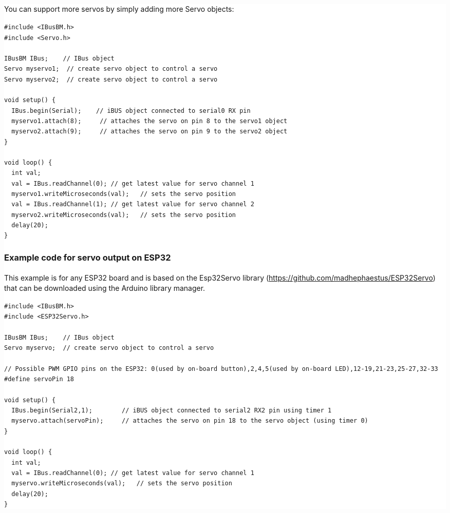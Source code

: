 You can support more servos by simply adding more Servo objects:
```
#include <IBusBM.h>
#include <Servo.h>

IBusBM IBus;    // IBus object
Servo myservo1;  // create servo object to control a servo
Servo myservo2;  // create servo object to control a servo

void setup() {
  IBus.begin(Serial);    // iBUS object connected to serial0 RX pin
  myservo1.attach(8);     // attaches the servo on pin 8 to the servo1 object
  myservo2.attach(9);     // attaches the servo on pin 9 to the servo2 object
}

void loop() {
  int val;
  val = IBus.readChannel(0); // get latest value for servo channel 1
  myservo1.writeMicroseconds(val);   // sets the servo position 
  val = IBus.readChannel(1); // get latest value for servo channel 2
  myservo2.writeMicroseconds(val);   // sets the servo position 
  delay(20);
}

```

### Example code for servo output on ESP32

This example is for any ESP32 board and is based on the Esp32Servo library (https://github.com/madhephaestus/ESP32Servo) that can be downloaded using the Arduino library manager.

```
#include <IBusBM.h>
#include <ESP32Servo.h>

IBusBM IBus;    // IBus object
Servo myservo;  // create servo object to control a servo

// Possible PWM GPIO pins on the ESP32: 0(used by on-board button),2,4,5(used by on-board LED),12-19,21-23,25-27,32-33 
#define servoPin 18

void setup() {
  IBus.begin(Serial2,1);        // iBUS object connected to serial2 RX2 pin using timer 1
  myservo.attach(servoPin);     // attaches the servo on pin 18 to the servo object (using timer 0)
}

void loop() {
  int val;
  val = IBus.readChannel(0); // get latest value for servo channel 1
  myservo.writeMicroseconds(val);   // sets the servo position 
  delay(20);
}

```
